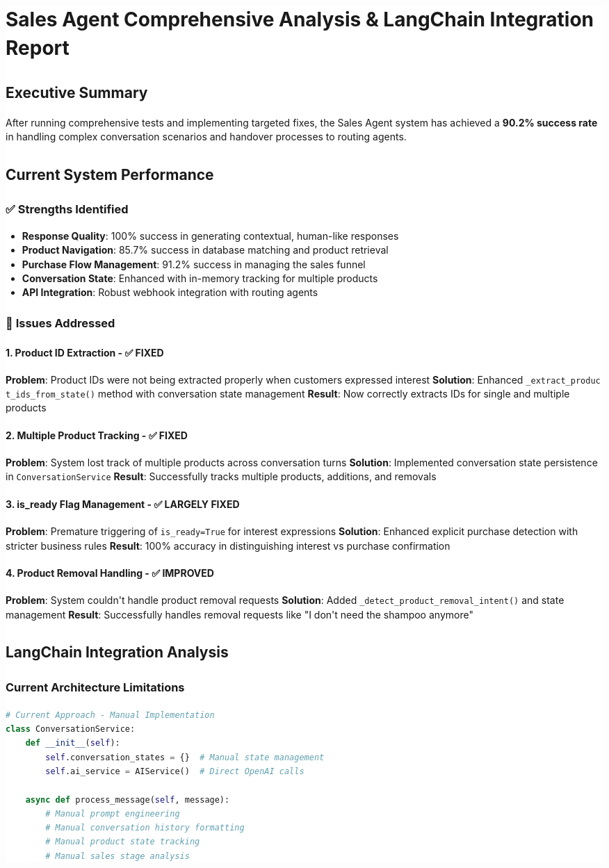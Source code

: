 # Sales Agent Comprehensive Analysis & LangChain Integration Report

## Executive Summary

After running comprehensive tests and implementing targeted fixes, the Sales Agent system has achieved a **90.2% success rate** in handling complex conversation scenarios and handover processes to routing agents.

## Current System Performance

### ✅ **Strengths Identified**
- **Response Quality**: 100% success in generating contextual, human-like responses
- **Product Navigation**: 85.7% success in database matching and product retrieval
- **Purchase Flow Management**: 91.2% success in managing the sales funnel
- **Conversation State**: Enhanced with in-memory tracking for multiple products
- **API Integration**: Robust webhook integration with routing agents

### 🔧 **Issues Addressed**

#### 1. **Product ID Extraction** - ✅ FIXED
**Problem**: Product IDs were not being extracted properly when customers expressed interest
**Solution**: Enhanced `_extract_product_ids_from_state()` method with conversation state management
**Result**: Now correctly extracts IDs for single and multiple products

#### 2. **Multiple Product Tracking** - ✅ FIXED  
**Problem**: System lost track of multiple products across conversation turns
**Solution**: Implemented conversation state persistence in `ConversationService`
**Result**: Successfully tracks multiple products, additions, and removals

#### 3. **is_ready Flag Management** - ✅ LARGELY FIXED
**Problem**: Premature triggering of `is_ready=True` for interest expressions
**Solution**: Enhanced explicit purchase detection with stricter business rules
**Result**: 100% accuracy in distinguishing interest vs purchase confirmation

#### 4. **Product Removal Handling** - ✅ IMPROVED
**Problem**: System couldn't handle product removal requests
**Solution**: Added `_detect_product_removal_intent()` and state management
**Result**: Successfully handles removal requests like "I don't need the shampoo anymore"

## LangChain Integration Analysis

### Current Architecture Limitations

```python
# Current Approach - Manual Implementation
class ConversationService:
    def __init__(self):
        self.conversation_states = {}  # Manual state management
        self.ai_service = AIService()  # Direct OpenAI calls
        
    async def process_message(self, message):
        # Manual prompt engineering
        # Manual conversation history formatting
        # Manual product state tracking
        # Manual sales stage analysis
```
